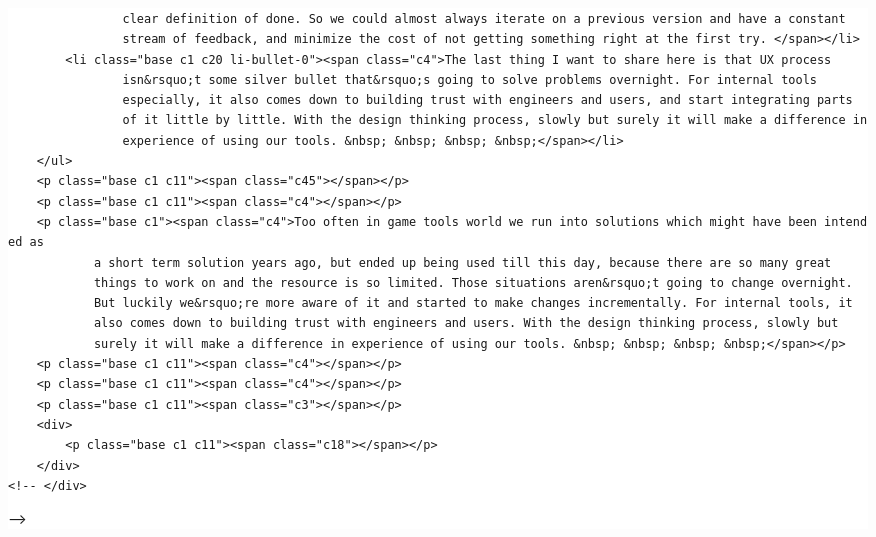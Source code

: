                     clear definition of done. So we could almost always iterate on a previous version and have a constant
                    stream of feedback, and minimize the cost of not getting something right at the first try. </span></li>
            <li class="base c1 c20 li-bullet-0"><span class="c4">The last thing I want to share here is that UX process
                    isn&rsquo;t some silver bullet that&rsquo;s going to solve problems overnight. For internal tools
                    especially, it also comes down to building trust with engineers and users, and start integrating parts
                    of it little by little. With the design thinking process, slowly but surely it will make a difference in
                    experience of using our tools. &nbsp; &nbsp; &nbsp; &nbsp;</span></li>
        </ul>
        <p class="base c1 c11"><span class="c45"></span></p>
        <p class="base c1 c11"><span class="c4"></span></p>
        <p class="base c1"><span class="c4">Too often in game tools world we run into solutions which might have been intended as
                a short term solution years ago, but ended up being used till this day, because there are so many great
                things to work on and the resource is so limited. Those situations aren&rsquo;t going to change overnight.
                But luckily we&rsquo;re more aware of it and started to make changes incrementally. For internal tools, it
                also comes down to building trust with engineers and users. With the design thinking process, slowly but
                surely it will make a difference in experience of using our tools. &nbsp; &nbsp; &nbsp; &nbsp;</span></p>
        <p class="base c1 c11"><span class="c4"></span></p>
        <p class="base c1 c11"><span class="c4"></span></p>
        <p class="base c1 c11"><span class="c3"></span></p>
        <div>
            <p class="base c1 c11"><span class="c18"></span></p>
        </div>
    <!-- </div>
</div> -->